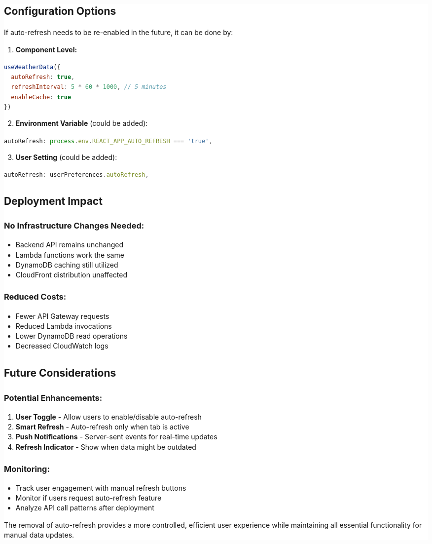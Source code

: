 ## Configuration Options

If auto-refresh needs to be re-enabled in the future, it can be done by:

1. **Component Level:**
```javascript
useWeatherData({
  autoRefresh: true,
  refreshInterval: 5 * 60 * 1000, // 5 minutes
  enableCache: true
})
```

2. **Environment Variable** (could be added):
```javascript
autoRefresh: process.env.REACT_APP_AUTO_REFRESH === 'true',
```

3. **User Setting** (could be added):
```javascript
autoRefresh: userPreferences.autoRefresh,
```

## Deployment Impact

### No Infrastructure Changes Needed:
- Backend API remains unchanged
- Lambda functions work the same
- DynamoDB caching still utilized
- CloudFront distribution unaffected

### Reduced Costs:
- Fewer API Gateway requests
- Reduced Lambda invocations
- Lower DynamoDB read operations
- Decreased CloudWatch logs

## Future Considerations

### Potential Enhancements:
1. **User Toggle** - Allow users to enable/disable auto-refresh
2. **Smart Refresh** - Auto-refresh only when tab is active
3. **Push Notifications** - Server-sent events for real-time updates
4. **Refresh Indicator** - Show when data might be outdated

### Monitoring:
- Track user engagement with manual refresh buttons
- Monitor if users request auto-refresh feature
- Analyze API call patterns after deployment

The removal of auto-refresh provides a more controlled, efficient user experience while maintaining all essential functionality for manual data updates.
